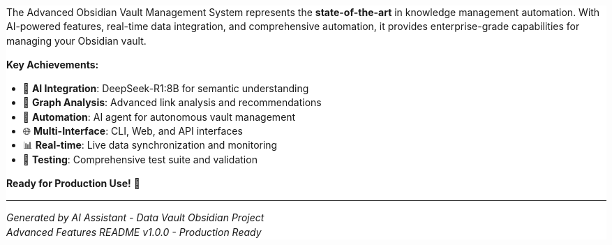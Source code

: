 The Advanced Obsidian Vault Management System represents the **state-of-the-art** in knowledge management automation. With AI-powered features, real-time data integration, and comprehensive automation, it provides enterprise-grade capabilities for managing your Obsidian vault.

**Key Achievements:**
- 🧠 **AI Integration**: DeepSeek-R1:8B for semantic understanding
- 🔗 **Graph Analysis**: Advanced link analysis and recommendations
- 🤖 **Automation**: AI agent for autonomous vault management
- 🌐 **Multi-Interface**: CLI, Web, and API interfaces
- 📊 **Real-time**: Live data synchronization and monitoring
- 🧪 **Testing**: Comprehensive test suite and validation

**Ready for Production Use!** 🚀

---

*Generated by AI Assistant - Data Vault Obsidian Project*  
*Advanced Features README v1.0.0 - Production Ready*
